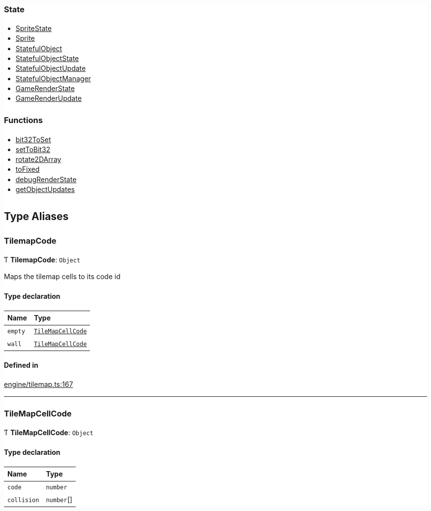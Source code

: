### State

- [SpriteState](modules.md#spritestate)
- [Sprite](classes/Sprite.md)
- [StatefulObject](classes/StatefulObject.md)
- [StatefulObjectState](modules.md#statefulobjectstate)
- [StatefulObjectUpdate](modules.md#statefulobjectupdate)
- [StatefulObjectManager](classes/StatefulObjectManager.md)
- [GameRenderState](modules.md#gamerenderstate)
- [GameRenderUpdate](modules.md#gamerenderupdate)

### Functions

- [bit32ToSet](modules.md#bit32toset)
- [setToBit32](modules.md#settobit32)
- [rotate2DArray](modules.md#rotate2darray)
- [toFixed](modules.md#tofixed)
- [debugRenderState](modules.md#debugrenderstate)
- [getObjectUpdates](modules.md#getobjectupdates)

## Type Aliases

### TilemapCode

Ƭ **TilemapCode**: `Object`

Maps the tilemap cells to its
code id

#### Type declaration

| Name | Type |
| :------ | :------ |
| `empty` | [`TileMapCellCode`](modules.md#tilemapcellcode) |
| `wall` | [`TileMapCellCode`](modules.md#tilemapcellcode) |

#### Defined in

[engine/tilemap.ts:167](https://github.com/ashleycheung/tsgame/blob/46dfc92/src/engine/tilemap.ts#L167)

___

### TileMapCellCode

Ƭ **TileMapCellCode**: `Object`

#### Type declaration

| Name | Type |
| :------ | :------ |
| `code` | `number` |
| `collision` | `number`[] |
